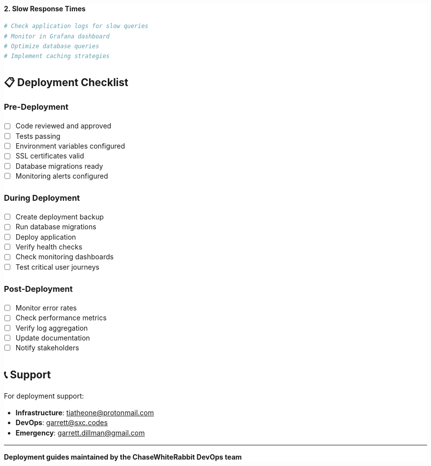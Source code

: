 **2. Slow Response Times**
```bash
# Check application logs for slow queries
# Monitor in Grafana dashboard
# Optimize database queries
# Implement caching strategies
```

## 📋 Deployment Checklist

### Pre-Deployment
- [ ] Code reviewed and approved
- [ ] Tests passing
- [ ] Environment variables configured
- [ ] SSL certificates valid
- [ ] Database migrations ready
- [ ] Monitoring alerts configured

### During Deployment
- [ ] Create deployment backup
- [ ] Run database migrations
- [ ] Deploy application
- [ ] Verify health checks
- [ ] Check monitoring dashboards
- [ ] Test critical user journeys

### Post-Deployment
- [ ] Monitor error rates
- [ ] Check performance metrics
- [ ] Verify log aggregation
- [ ] Update documentation
- [ ] Notify stakeholders

## 📞 Support

For deployment support:
- **Infrastructure**: tiatheone@protonmail.com
- **DevOps**: garrett@sxc.codes
- **Emergency**: garrett.dillman@gmail.com

---

**Deployment guides maintained by the ChaseWhiteRabbit DevOps team**
